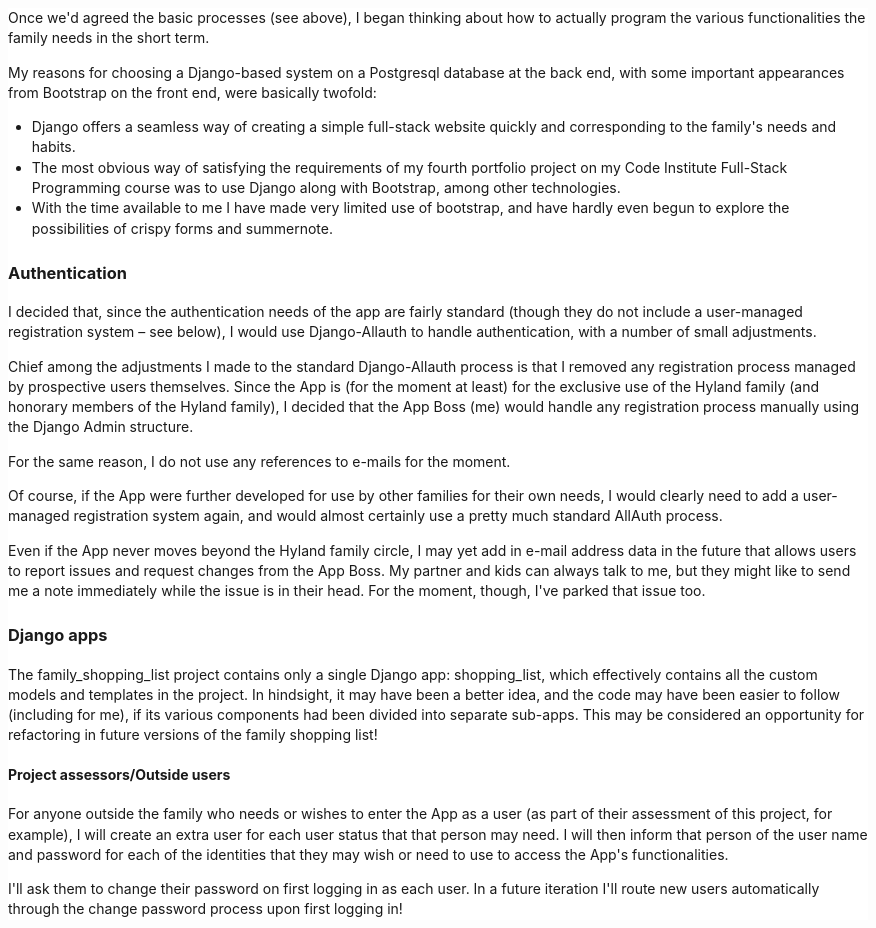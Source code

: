 Once we'd agreed the basic processes (see above), I began thinking about how to actually program the various functionalities the family needs in the short term.

My reasons for choosing a Django-based system on a Postgresql database at the back end, with some important appearances from Bootstrap on the front end, were basically twofold:
- Django offers a seamless way of creating a simple full-stack website quickly and corresponding to the family's needs and habits.
- The most obvious way of satisfying the requirements of my fourth portfolio project on my Code Institute Full-Stack Programming course was to use Django along with Bootstrap, among other technologies.
- With the time available to me I have made very limited use of bootstrap, and have hardly even begun to explore the possibilities of crispy forms and summernote.

<a name="authentication"></a>
### Authentication
I decided that, since the authentication needs of the app are fairly standard (though they do not include a user-managed registration system &ndash; see below), I would use Django-Allauth to handle authentication, with a number of small adjustments.

Chief among the adjustments I made to the standard Django-Allauth process is that I removed any registration process managed by prospective users themselves. Since the App is (for the moment at least) for the exclusive use of the Hyland family (and honorary members of the Hyland family), I decided that the App Boss (me) would handle any registration process manually using the Django Admin structure.

For the same reason, I do not use any references to e-mails for the moment.

Of course, if the App were further developed for use by other families for their own needs, I would clearly need to add a user-managed registration system again, and would almost certainly use a pretty much standard AllAuth process.

Even if the App never moves beyond the Hyland family circle, I may yet add in e-mail address data in the future that allows users to report issues and request changes from the App Boss. My partner and kids can always talk to me, but they might like to send me a note immediately while the issue is in their head. For the moment, though, I've parked that issue too.

<a name="django-apps"></a>
### Django apps
The family_shopping_list project contains only a single Django app: shopping_list, which effectively contains all the custom models and templates in the project. In hindsight, it may have been a better idea, and the code may have been easier to follow (including for me), if its various components had been divided into separate sub-apps.  This may be considered an opportunity for refactoring in future versions of the family shopping list!


<a name="project-assessorsoutside-users"></a>
#### Project assessors/Outside users
For anyone outside the family who needs or wishes to enter the App as a user (as part of their assessment of this project, for example), I will create an extra user for each user status that that person may need. I will then inform that person of the user name and password for each of the identities that they may wish or need to use to access the App's functionalities.

I'll ask them to change their password on first logging in as each user. In a future iteration I'll route new users automatically through the change password process upon first logging in!
